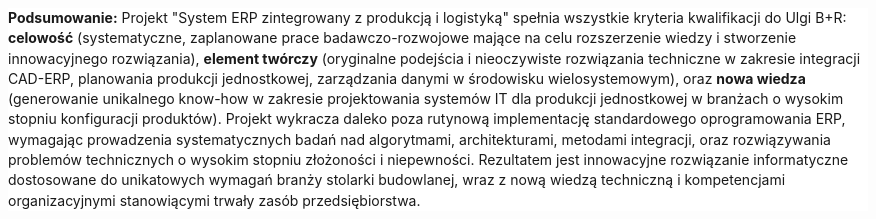 
**Podsumowanie:** Projekt "System ERP zintegrowany z produkcją i logistyką" spełnia wszystkie kryteria kwalifikacji do Ulgi B+R: **celowość** (systematyczne, zaplanowane prace badawczo-rozwojowe mające na celu rozszerzenie wiedzy i stworzenie innowacyjnego rozwiązania), **element twórczy** (oryginalne podejścia i nieoczywiste rozwiązania techniczne w zakresie integracji CAD-ERP, planowania produkcji jednostkowej, zarządzania danymi w środowisku wielosystemowym), oraz **nowa wiedza** (generowanie unikalnego know-how w zakresie projektowania systemów IT dla produkcji jednostkowej w branżach o wysokim stopniu konfiguracji produktów). Projekt wykracza daleko poza rutynową implementację standardowego oprogramowania ERP, wymagając prowadzenia systematycznych badań nad algorytmami, architekturami, metodami integracji, oraz rozwiązywania problemów technicznych o wysokim stopniu złożoności i niepewności. Rezultatem jest innowacyjne rozwiązanie informatyczne dostosowane do unikatowych wymagań branży stolarki budowlanej, wraz z nową wiedzą techniczną i kompetencjami organizacyjnymi stanowiącymi trwały zasób przedsiębiorstwa.
